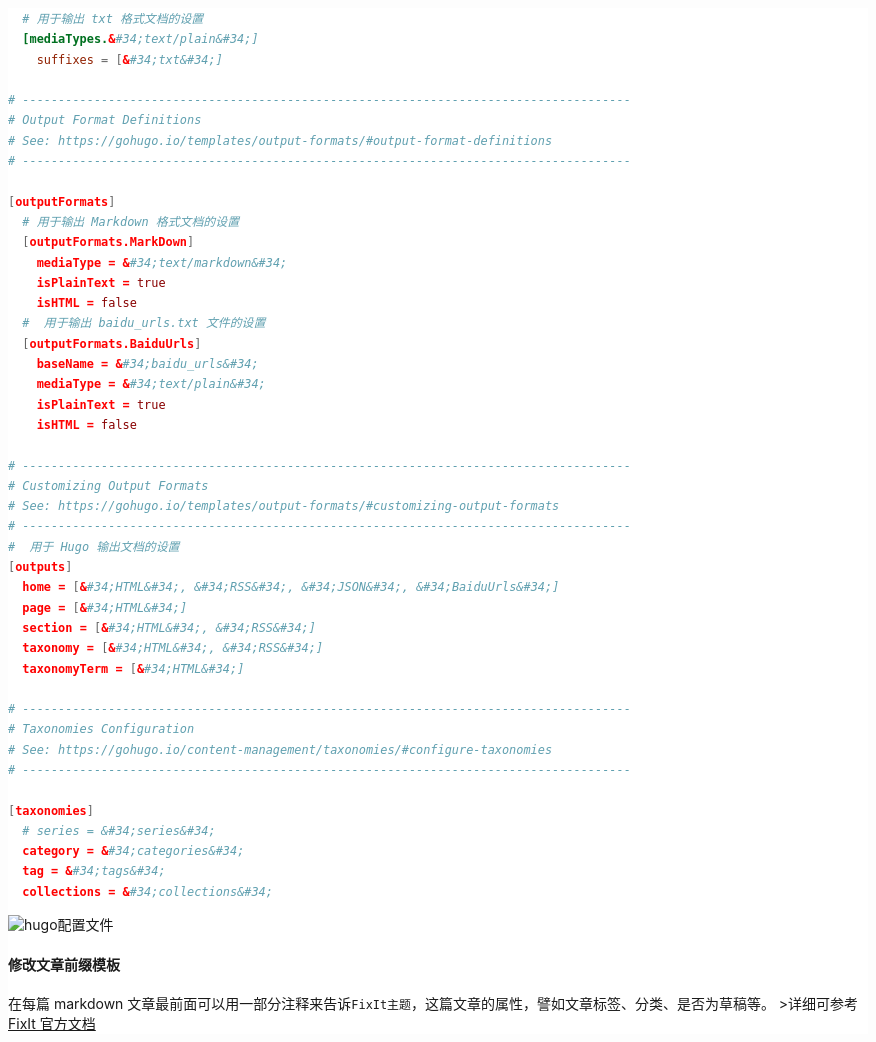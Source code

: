 ```toml
  # 用于输出 txt 格式文档的设置
  [mediaTypes.&#34;text/plain&#34;]
    suffixes = [&#34;txt&#34;]

# -------------------------------------------------------------------------------------
# Output Format Definitions
# See: https://gohugo.io/templates/output-formats/#output-format-definitions
# -------------------------------------------------------------------------------------

[outputFormats]
  # 用于输出 Markdown 格式文档的设置
  [outputFormats.MarkDown]
    mediaType = &#34;text/markdown&#34;
    isPlainText = true
    isHTML = false
  #  用于输出 baidu_urls.txt 文件的设置
  [outputFormats.BaiduUrls]
    baseName = &#34;baidu_urls&#34;
    mediaType = &#34;text/plain&#34;
    isPlainText = true
    isHTML = false

# -------------------------------------------------------------------------------------
# Customizing Output Formats
# See: https://gohugo.io/templates/output-formats/#customizing-output-formats
# -------------------------------------------------------------------------------------
#  用于 Hugo 输出文档的设置
[outputs]
  home = [&#34;HTML&#34;, &#34;RSS&#34;, &#34;JSON&#34;, &#34;BaiduUrls&#34;]
  page = [&#34;HTML&#34;]
  section = [&#34;HTML&#34;, &#34;RSS&#34;]
  taxonomy = [&#34;HTML&#34;, &#34;RSS&#34;]
  taxonomyTerm = [&#34;HTML&#34;]

# -------------------------------------------------------------------------------------
# Taxonomies Configuration
# See: https://gohugo.io/content-management/taxonomies/#configure-taxonomies
# -------------------------------------------------------------------------------------

[taxonomies]
  # series = &#34;series&#34;
  category = &#34;categories&#34;
  tag = &#34;tags&#34;
  collections = &#34;collections&#34;

```

![hugo配置文件](https://cdn.haoyep.com/gh/leegical/Blog_img/cdnimg/202312142004055.png)

#### 修改文章前缀模板
在每篇 markdown 文章最前面可以用一部分注释来告诉`FixIt主题`，这篇文章的属性，譬如文章标签、分类、是否为草稿等。
&gt;详细可参考 [FixIt 官方文档](https://fixit.lruihao.cn/zh-cn/documentation/content-management/introduction/#front-matter)
